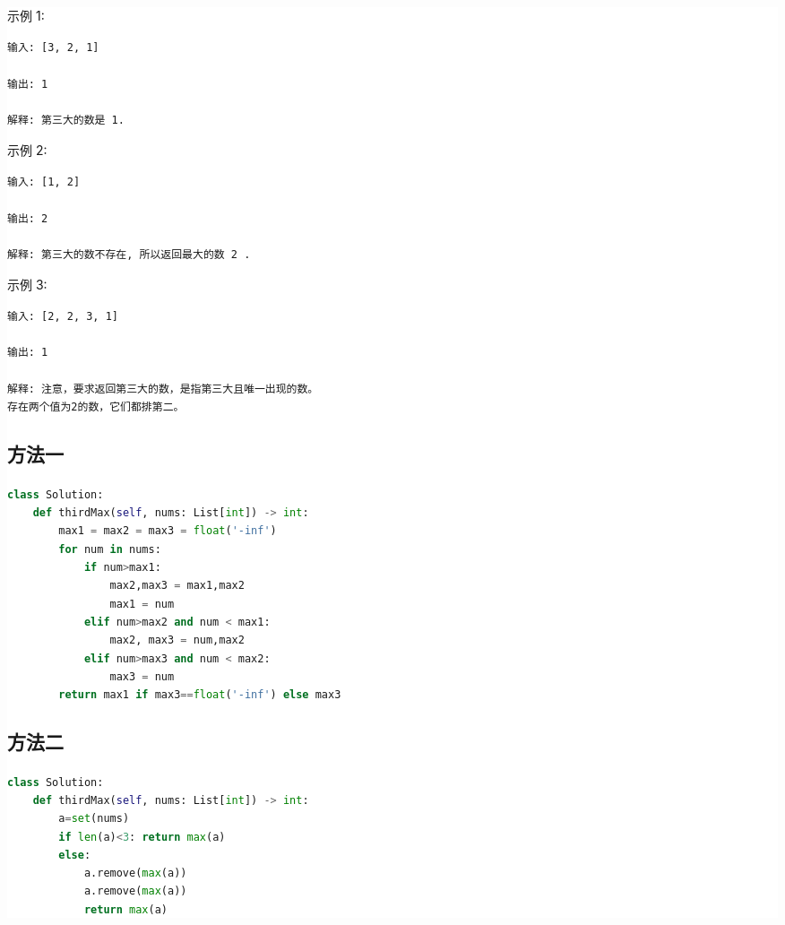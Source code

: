 示例 1:
```
输入: [3, 2, 1]

输出: 1

解释: 第三大的数是 1.
```
示例 2:
```
输入: [1, 2]

输出: 2

解释: 第三大的数不存在, 所以返回最大的数 2 .
```
示例 3:
```
输入: [2, 2, 3, 1]

输出: 1

解释: 注意，要求返回第三大的数，是指第三大且唯一出现的数。
存在两个值为2的数，它们都排第二。
```
## 方法一
```python
class Solution:
    def thirdMax(self, nums: List[int]) -> int:
        max1 = max2 = max3 = float('-inf')
        for num in nums:
            if num>max1:
                max2,max3 = max1,max2
                max1 = num
            elif num>max2 and num < max1:
                max2, max3 = num,max2
            elif num>max3 and num < max2:
                max3 = num
        return max1 if max3==float('-inf') else max3
```

## 方法二
```python
class Solution:
    def thirdMax(self, nums: List[int]) -> int:
        a=set(nums)
        if len(a)<3: return max(a)
        else: 
            a.remove(max(a))
            a.remove(max(a))
            return max(a)
```
